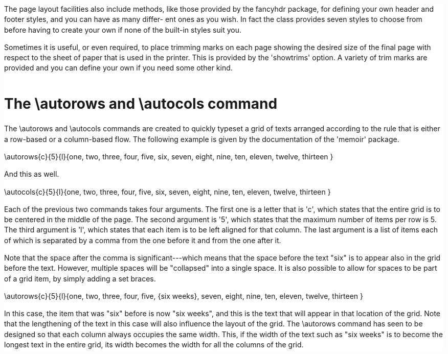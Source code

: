 The page layout facilities also include methods, like those
provided by the fancyhdr package, for defining your own header
and footer styles, and you can have as many differ- ent ones as
you wish. In fact the class provides seven styles to choose from
before having to create your own if none of the built-in styles
suit you.

Sometimes it is useful, or even required, to place trimming marks
on each page showing the desired size of the final page with
respect to the sheet of paper that is used in the printer. This
is provided by the 'showtrims' option. A variety of trim marks are
provided and you can define your own if you need some other kind.

# The \autorows and \autocols command

The \autorows and \autocols commands are created to quickly
typeset a grid of texts arranged according to the rule that
is either a row-based or a column-based flow.
The following example is given by the documentation of the
'memoir' package. 

  \autorows{c}{5}{l}{one, two, three, four,
  five, six, seven, eight, nine, ten,
  eleven, twelve, thirteen }

And this as well.

 \autocols{c}{5}{l}{one, two, three, four,
 five, six, seven, eight, nine, ten,
 eleven, twelve, thirteen }

Each of the previous two commands takes four arguments. The first
one is a letter that is 'c', which states that the entire grid is
to be centered in the middle of the page. The second argument is
'5', which states that the maximum number of items per row is 5.
The third argument is 'l', which states that each item is to be
left aligned for that column. The last argument is a list of
items each of which is separated by a comma from the one before
it and from the one after it.

Note that the space after the comma is significant---which means
that the space before the text "six" is to appear also in the
grid before the text. However, multiple spaces will be
"collapsed" into a single space. It is also possible to allow for
spaces to be part of a grid item, by simply adding a set braces.

  \autorows{c}{5}{l}{one, two, three, four,
  five, {six weeks}, seven, eight, nine, ten,
  eleven, twelve, thirteen }

In this case, the item that was "six" before is now "six weeks",
and this is the text that will appear in that location of the
grid.  Note that the lengthening of the text in this case will
also influence the layout of the grid.  The \autorows command has
seen to be designed so that each column always occupies the same
width.  This, if the width of the text such as "six weeks" is to
become the longest text in the entire grid, its width becomes the
width for all the columns of the grid.
